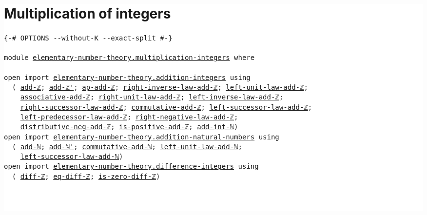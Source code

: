 # Multiplication of integers

<pre class="Agda"><a id="39" class="Symbol">{-#</a> <a id="43" class="Keyword">OPTIONS</a> <a id="51" class="Pragma">--without-K</a> <a id="63" class="Pragma">--exact-split</a> <a id="77" class="Symbol">#-}</a>

<a id="82" class="Keyword">module</a> <a id="89" href="elementary-number-theory.multiplication-integers.html" class="Module">elementary-number-theory.multiplication-integers</a> <a id="138" class="Keyword">where</a>

<a id="145" class="Keyword">open</a> <a id="150" class="Keyword">import</a> <a id="157" href="elementary-number-theory.addition-integers.html" class="Module">elementary-number-theory.addition-integers</a> <a id="200" class="Keyword">using</a>
  <a id="208" class="Symbol">(</a> <a id="210" href="elementary-number-theory.addition-integers.html#1489" class="Function">add-ℤ</a><a id="215" class="Symbol">;</a> <a id="217" href="elementary-number-theory.addition-integers.html#1723" class="Function">add-ℤ&#39;</a><a id="223" class="Symbol">;</a> <a id="225" href="elementary-number-theory.addition-integers.html#1766" class="Function">ap-add-ℤ</a><a id="233" class="Symbol">;</a> <a id="235" href="elementary-number-theory.addition-integers.html#7735" class="Function">right-inverse-law-add-ℤ</a><a id="258" class="Symbol">;</a> <a id="260" href="elementary-number-theory.addition-integers.html#1948" class="Function">left-unit-law-add-ℤ</a><a id="279" class="Symbol">;</a>
    <a id="285" href="elementary-number-theory.addition-integers.html#5297" class="Function">associative-add-ℤ</a><a id="302" class="Symbol">;</a> <a id="304" href="elementary-number-theory.addition-integers.html#2042" class="Function">right-unit-law-add-ℤ</a><a id="324" class="Symbol">;</a> <a id="326" href="elementary-number-theory.addition-integers.html#7226" class="Function">left-inverse-law-add-ℤ</a><a id="348" class="Symbol">;</a>
    <a id="354" href="elementary-number-theory.addition-integers.html#4028" class="Function">right-successor-law-add-ℤ</a><a id="379" class="Symbol">;</a> <a id="381" href="elementary-number-theory.addition-integers.html#6445" class="Function">commutative-add-ℤ</a><a id="398" class="Symbol">;</a> <a id="400" href="elementary-number-theory.addition-integers.html#3561" class="Function">left-successor-law-add-ℤ</a><a id="424" class="Symbol">;</a>
    <a id="430" href="elementary-number-theory.addition-integers.html#2438" class="Function">left-predecessor-law-add-ℤ</a><a id="456" class="Symbol">;</a> <a id="458" href="elementary-number-theory.addition-integers.html#9297" class="Function">right-negative-law-add-ℤ</a><a id="482" class="Symbol">;</a>
    <a id="488" href="elementary-number-theory.addition-integers.html#10085" class="Function">distributive-neg-add-ℤ</a><a id="510" class="Symbol">;</a> <a id="512" href="elementary-number-theory.addition-integers.html#12281" class="Function">is-positive-add-ℤ</a><a id="529" class="Symbol">;</a> <a id="531" href="elementary-number-theory.addition-integers.html#12685" class="Function">add-int-ℕ</a><a id="540" class="Symbol">)</a>
<a id="542" class="Keyword">open</a> <a id="547" class="Keyword">import</a> <a id="554" href="elementary-number-theory.addition-natural-numbers.html" class="Module">elementary-number-theory.addition-natural-numbers</a> <a id="604" class="Keyword">using</a>
  <a id="612" class="Symbol">(</a> <a id="614" href="elementary-number-theory.addition-natural-numbers.html#1160" class="Function">add-ℕ</a><a id="619" class="Symbol">;</a> <a id="621" href="elementary-number-theory.addition-natural-numbers.html#1233" class="Function">add-ℕ&#39;</a><a id="627" class="Symbol">;</a> <a id="629" href="elementary-number-theory.addition-natural-numbers.html#2264" class="Function">commutative-add-ℕ</a><a id="646" class="Symbol">;</a> <a id="648" href="elementary-number-theory.addition-natural-numbers.html#1538" class="Function">left-unit-law-add-ℕ</a><a id="667" class="Symbol">;</a>
    <a id="673" href="elementary-number-theory.addition-natural-numbers.html#1696" class="Function">left-successor-law-add-ℕ</a><a id="697" class="Symbol">)</a>
<a id="699" class="Keyword">open</a> <a id="704" class="Keyword">import</a> <a id="711" href="elementary-number-theory.difference-integers.html" class="Module">elementary-number-theory.difference-integers</a> <a id="756" class="Keyword">using</a>
  <a id="764" class="Symbol">(</a> <a id="766" href="elementary-number-theory.difference-integers.html#1223" class="Function">diff-ℤ</a><a id="772" class="Symbol">;</a> <a id="774" href="elementary-number-theory.difference-integers.html#1393" class="Function">eq-diff-ℤ</a><a id="783" class="Symbol">;</a> <a id="785" href="elementary-number-theory.difference-integers.html#1775" class="Function">is-zero-diff-ℤ</a><a id="799" class="Symbol">)</a>